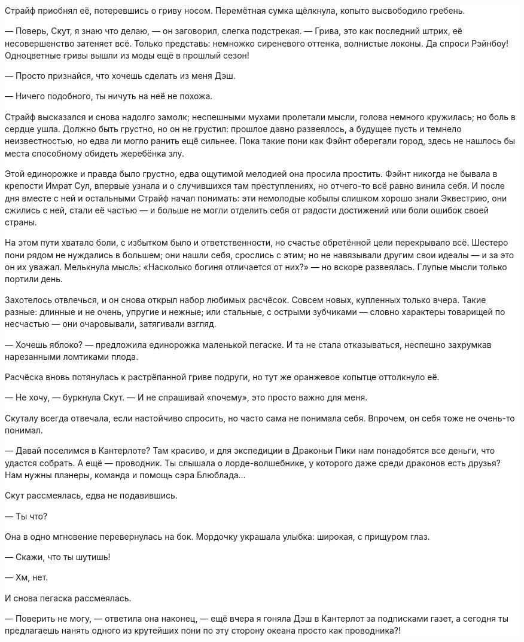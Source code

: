 Страйф приобнял её, потеревшись о гриву носом. Перемётная сумка щёлкнула, копыто высвободило гребень.

— Поверь, Скут, я знаю что делаю, — он заговорил, слегка подстрекая. — Грива, это как последний штрих, её несовершенство затеняет всё. Только представь: немножко сиреневого оттенка, волнистые локоны. Да спроси Рэйнбоу! Одноцветные гривы вышли из моды ещё в прошлый сезон!

— Просто признайся, что хочешь сделать из меня Дэш.

— Ничего подобного, ты ничуть на неё не похожа.

Страйф высказался и снова надолго замолк; неспешными мухами пролетали мысли, голова немного кружилась; но боль в сердце ушла. Должно быть грустно, но он не грустил: прошлое давно развеялось, а будущее пусть и темнело неизвестностью, но едва ли могло ранить ещё сильнее. Пока такие пони как Фэйнт оберегали город, здесь не нашлось бы места способному обидеть жеребёнка злу.

Этой единорожке и правда было грустно, едва ощутимой мелодией она просила простить. Фэйнт никогда не бывала в крепости Имрат Сул, впервые узнала и о случившихся там преступлениях, но отчего-то всё равно винила себя. И после дня вместе с ней и остальными Страйф начал понимать: эти немолодые кобылы слишком хорошо знали Эквестрию, они сжились с ней, стали её частью — и больше не могли отделить себя от радости достижений или боли ошибок своей страны.

На этом пути хватало боли, с избытком было и ответственности, но счастье обретённой цели перекрывало всё. Шестеро пони рядом не нуждались в большем; они нашли себя, срослись с этим; но не навязывали другим свои идеалы — и за это он их уважал. Мелькнула мысль: «Насколько богиня отличается от них?» — но вскоре развеялась. Глупые мысли только портили день.

Захотелось отвлечься, и он снова открыл набор любимых расчёсок. Совсем новых, купленных только вчера. Такие разные: длинные и не очень, упругие и нежные; или стальные, с острыми зубчиками — словно характеры товарищей по несчастью — они очаровывали, затягивали взгляд.

— Хочешь яблоко? — предложила единорожка маленькой пегаске. И та не стала отказываться, неспешно захрумкав нарезанными ломтиками плода.

Расчёска вновь потянулась к растрёпанной гриве подруги, но тут же оранжевое копытце оттолкнуло её.

— Не хочу, — буркнула Скут. — И не спрашивай «почему», это просто важно для меня.

Скуталу всегда отвечала, если настойчиво спросить, но часто сама не понимала себя. Впрочем, он себя тоже не очень-то понимал.

— Давай поселимся в Кантерлоте? Там красиво, и для экспедиции в Драконьи Пики нам понадобятся все деньги, что удастся собрать. А ещё — проводник. Ты слышала о лорде-волшебнике, у которого даже среди драконов есть друзья? Нам нужны планеры, команда и помощь сэра Блюблада…

Скут рассмеялась, едва не подавившись.

— Ты что?

Она в одно мгновение перевернулась на бок. Мордочку украшала улыбка: широкая, с прищуром глаз.

— Скажи, что ты шутишь!

— Хм, нет.

И снова пегаска рассмеялась.

— Поверить не могу, — ответила она наконец, — ещё вчера я гоняла Дэш в Кантерлот за подписками газет, а сегодня ты предлагаешь нанять одного из крутейших пони по эту сторону океана просто как проводника?!
